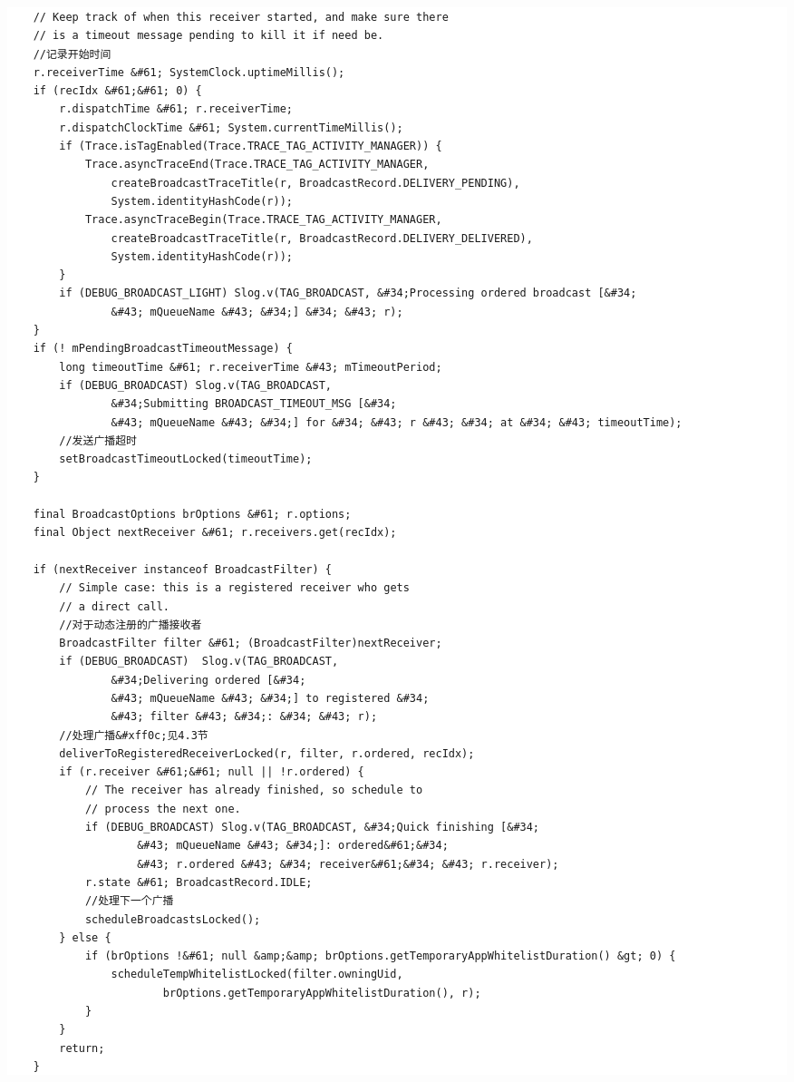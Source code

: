         // Keep track of when this receiver started, and make sure there
        // is a timeout message pending to kill it if need be.
        //记录开始时间
        r.receiverTime &#61; SystemClock.uptimeMillis();
        if (recIdx &#61;&#61; 0) {
            r.dispatchTime &#61; r.receiverTime;
            r.dispatchClockTime &#61; System.currentTimeMillis();
            if (Trace.isTagEnabled(Trace.TRACE_TAG_ACTIVITY_MANAGER)) {
                Trace.asyncTraceEnd(Trace.TRACE_TAG_ACTIVITY_MANAGER,
                    createBroadcastTraceTitle(r, BroadcastRecord.DELIVERY_PENDING),
                    System.identityHashCode(r));
                Trace.asyncTraceBegin(Trace.TRACE_TAG_ACTIVITY_MANAGER,
                    createBroadcastTraceTitle(r, BroadcastRecord.DELIVERY_DELIVERED),
                    System.identityHashCode(r));
            }
            if (DEBUG_BROADCAST_LIGHT) Slog.v(TAG_BROADCAST, &#34;Processing ordered broadcast [&#34;
                    &#43; mQueueName &#43; &#34;] &#34; &#43; r);
        }
        if (! mPendingBroadcastTimeoutMessage) {
            long timeoutTime &#61; r.receiverTime &#43; mTimeoutPeriod;
            if (DEBUG_BROADCAST) Slog.v(TAG_BROADCAST,
                    &#34;Submitting BROADCAST_TIMEOUT_MSG [&#34;
                    &#43; mQueueName &#43; &#34;] for &#34; &#43; r &#43; &#34; at &#34; &#43; timeoutTime);
            //发送广播超时        
            setBroadcastTimeoutLocked(timeoutTime);
        }

        final BroadcastOptions brOptions &#61; r.options;
        final Object nextReceiver &#61; r.receivers.get(recIdx);

        if (nextReceiver instanceof BroadcastFilter) {
            // Simple case: this is a registered receiver who gets
            // a direct call.
            //对于动态注册的广播接收者
            BroadcastFilter filter &#61; (BroadcastFilter)nextReceiver;
            if (DEBUG_BROADCAST)  Slog.v(TAG_BROADCAST,
                    &#34;Delivering ordered [&#34;
                    &#43; mQueueName &#43; &#34;] to registered &#34;
                    &#43; filter &#43; &#34;: &#34; &#43; r);
            //处理广播&#xff0c;见4.3节        
            deliverToRegisteredReceiverLocked(r, filter, r.ordered, recIdx);
            if (r.receiver &#61;&#61; null || !r.ordered) {
                // The receiver has already finished, so schedule to
                // process the next one.
                if (DEBUG_BROADCAST) Slog.v(TAG_BROADCAST, &#34;Quick finishing [&#34;
                        &#43; mQueueName &#43; &#34;]: ordered&#61;&#34;
                        &#43; r.ordered &#43; &#34; receiver&#61;&#34; &#43; r.receiver);
                r.state &#61; BroadcastRecord.IDLE;
                //处理下一个广播
                scheduleBroadcastsLocked();
            } else {
                if (brOptions !&#61; null &amp;&amp; brOptions.getTemporaryAppWhitelistDuration() &gt; 0) {
                    scheduleTempWhitelistLocked(filter.owningUid,
                            brOptions.getTemporaryAppWhitelistDuration(), r);
                }
            }
            return;
        }
